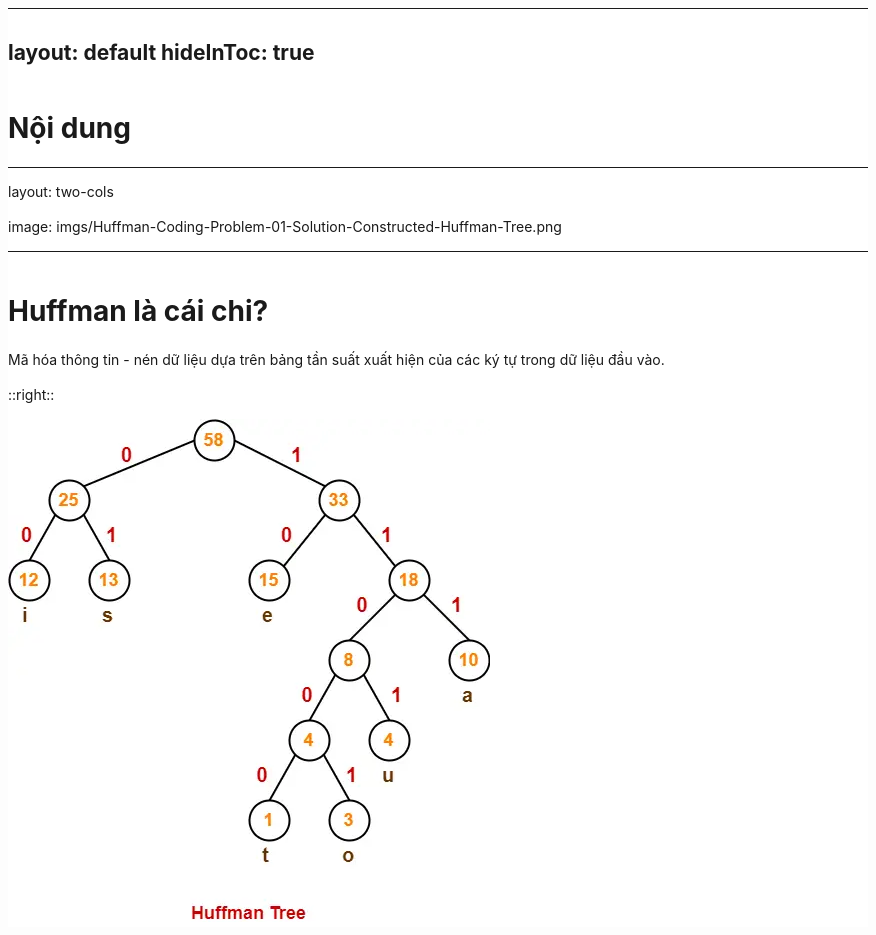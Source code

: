 

---
layout: default
hideInToc: true
---

# Nội dung


<Toc></Toc>

---
layout: two-cols

image: imgs/Huffman-Coding-Problem-01-Solution-Constructed-Huffman-Tree.png

---
# Huffman là cái chi?


<div class="bg-gray-700 center p-10">
Mã hóa thông tin - nén dữ liệu dựa trên bảng tần suất xuất hiện của các ký tự trong dữ liệu đầu vào.
</div>

::right::

<div>
    <img src="imgs/Huffman-Coding-Problem-01-Solution-Constructed-Huffman-Tree.png"/>
</div>
